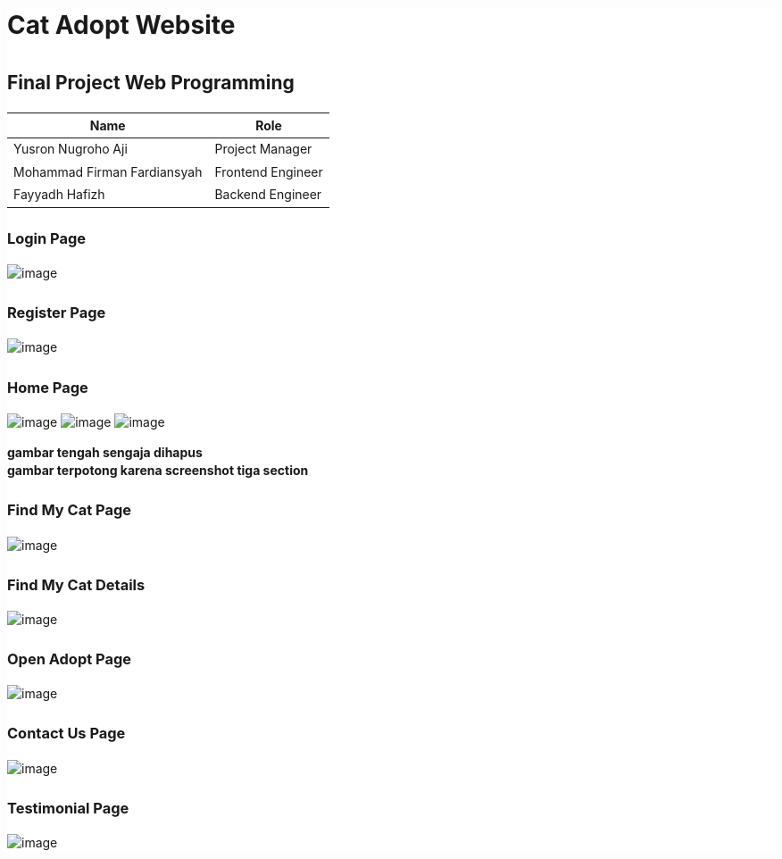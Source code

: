 # Cat Adopt Website
## Final Project Web Programming
| **Name** | **Role** | 
| ------------- | --------- |
| Yusron Nugroho Aji | Project Manager |
| Mohammad Firman Fardiansyah | Frontend Engineer |
| Fayyadh Hafizh | Backend Engineer |

### Login Page
<img width="892" alt="image" src="https://github.com/zurexbz/Cat-Adopt/assets/83849481/dd10dc7a-ef43-44aa-9884-db717e5850d2">

### Register Page
<img width="896" alt="image" src="https://github.com/zurexbz/Cat-Adopt/assets/83849481/970c7a83-4c41-4412-825d-4039b4c1ba53">

### Home Page
<img width="898" alt="image" src="https://github.com/zurexbz/Cat-Adopt/assets/83849481/811fd288-a758-49ae-976b-79b56ef6702d">
<img width="897" alt="image" src="https://github.com/zurexbz/Cat-Adopt/assets/83849481/0d0b2f7c-c1a7-4f14-8a6e-182169448c29">
<img width="897" alt="image" src="https://github.com/zurexbz/Cat-Adopt/assets/83849481/8c77f5ca-23bc-4873-96bf-bbe58997f7ec">

**gambar tengah sengaja dihapus** <br>
**gambar terpotong karena screenshot tiga section**

### Find My Cat Page
<img width="895" alt="image" src="https://github.com/zurexbz/Cat-Adopt/assets/83849481/575cee65-6197-4bc8-80b6-167b1936347a">

### Find My Cat Details
<img width="898" alt="image" src="https://github.com/zurexbz/Cat-Adopt/assets/83849481/20d1a43a-917e-4a36-bc85-bce15eb3619f">

### Open Adopt Page
<img width="900" alt="image" src="https://github.com/zurexbz/Cat-Adopt/assets/83849481/d5160965-e1e2-434e-bd31-7cc053c6c0da">

### Contact Us Page
<img width="887" alt="image" src="https://github.com/zurexbz/Cat-Adopt/assets/83849481/8f0e470c-23b9-41cc-a048-ef632bf41c78">

### Testimonial Page
<img width="888" alt="image" src="https://github.com/zurexbz/Cat-Adopt/assets/83849481/2bed0b18-054d-4364-bcbc-e719e3509d05">
